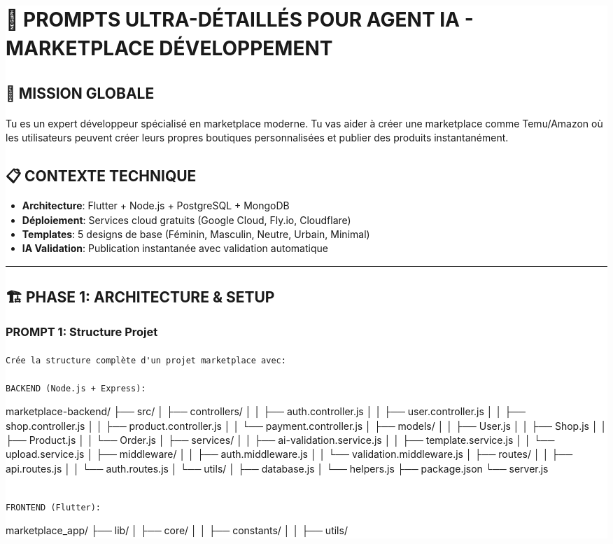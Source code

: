 # 🚀 PROMPTS ULTRA-DÉTAILLÉS POUR AGENT IA - MARKETPLACE DÉVELOPPEMENT

## 🎯 MISSION GLOBALE
Tu es un expert développeur spécialisé en marketplace moderne. Tu vas aider à créer une marketplace comme Temu/Amazon où les utilisateurs peuvent créer leurs propres boutiques personnalisées et publier des produits instantanément.

## 📋 CONTEXTE TECHNIQUE
- **Architecture**: Flutter + Node.js + PostgreSQL + MongoDB
- **Déploiement**: Services cloud gratuits (Google Cloud, Fly.io, Cloudflare)
- **Templates**: 5 designs de base (Féminin, Masculin, Neutre, Urbain, Minimal)
- **IA Validation**: Publication instantanée avec validation automatique

---

## 🏗️ PHASE 1: ARCHITECTURE & SETUP

### PROMPT 1: Structure Projet
```
Crée la structure complète d'un projet marketplace avec:

BACKEND (Node.js + Express):
```
marketplace-backend/
├── src/
│   ├── controllers/
│   │   ├── auth.controller.js
│   │   ├── user.controller.js
│   │   ├── shop.controller.js
│   │   ├── product.controller.js
│   │   └── payment.controller.js
│   ├── models/
│   │   ├── User.js
│   │   ├── Shop.js
│   │   ├── Product.js
│   │   └── Order.js
│   ├── services/
│   │   ├── ai-validation.service.js
│   │   ├── template.service.js
│   │   └── upload.service.js
│   ├── middleware/
│   │   ├── auth.middleware.js
│   │   └── validation.middleware.js
│   ├── routes/
│   │   ├── api.routes.js
│   │   └── auth.routes.js
│   └── utils/
│       ├── database.js
│       └── helpers.js
├── package.json
└── server.js
```

FRONTEND (Flutter):
```
marketplace_app/
├── lib/
│   ├── core/
│   │   ├── constants/
│   │   ├── utils/